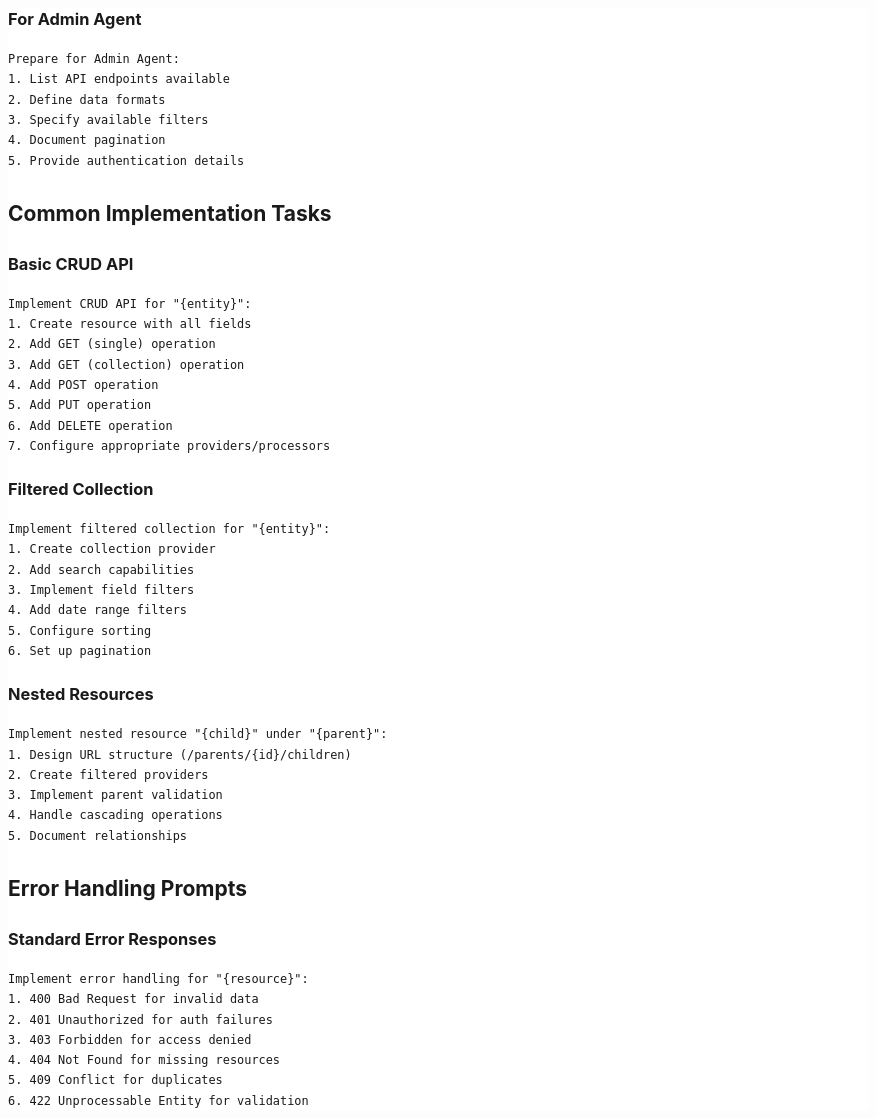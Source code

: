 ### For Admin Agent
```
Prepare for Admin Agent:
1. List API endpoints available
2. Define data formats
3. Specify available filters
4. Document pagination
5. Provide authentication details
```

## Common Implementation Tasks

### Basic CRUD API
```
Implement CRUD API for "{entity}":
1. Create resource with all fields
2. Add GET (single) operation
3. Add GET (collection) operation
4. Add POST operation
5. Add PUT operation
6. Add DELETE operation
7. Configure appropriate providers/processors
```

### Filtered Collection
```
Implement filtered collection for "{entity}":
1. Create collection provider
2. Add search capabilities
3. Implement field filters
4. Add date range filters
5. Configure sorting
6. Set up pagination
```

### Nested Resources
```
Implement nested resource "{child}" under "{parent}":
1. Design URL structure (/parents/{id}/children)
2. Create filtered providers
3. Implement parent validation
4. Handle cascading operations
5. Document relationships
```

## Error Handling Prompts

### Standard Error Responses
```
Implement error handling for "{resource}":
1. 400 Bad Request for invalid data
2. 401 Unauthorized for auth failures
3. 403 Forbidden for access denied
4. 404 Not Found for missing resources
5. 409 Conflict for duplicates
6. 422 Unprocessable Entity for validation
```
